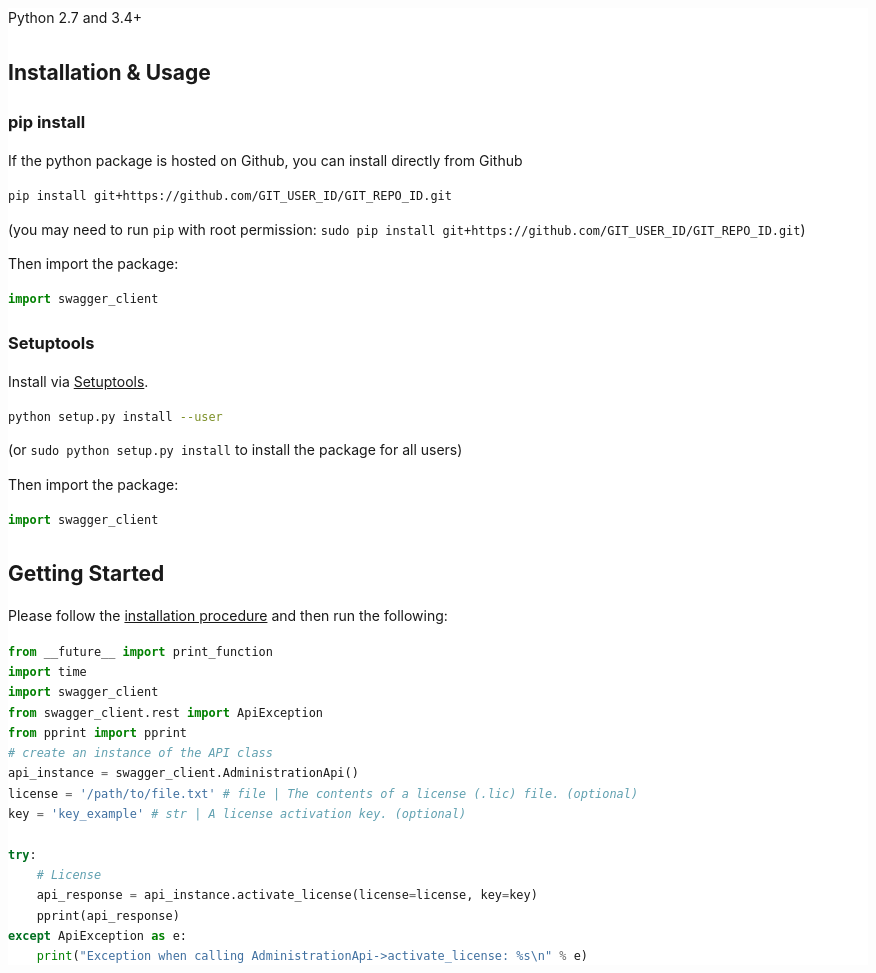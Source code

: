 Python 2.7 and 3.4+

## Installation & Usage
### pip install

If the python package is hosted on Github, you can install directly from Github

```sh
pip install git+https://github.com/GIT_USER_ID/GIT_REPO_ID.git
```
(you may need to run `pip` with root permission: `sudo pip install git+https://github.com/GIT_USER_ID/GIT_REPO_ID.git`)

Then import the package:
```python
import swagger_client 
```

### Setuptools

Install via [Setuptools](http://pypi.python.org/pypi/setuptools).

```sh
python setup.py install --user
```
(or `sudo python setup.py install` to install the package for all users)

Then import the package:
```python
import swagger_client
```

## Getting Started

Please follow the [installation procedure](#installation--usage) and then run the following:

```python
from __future__ import print_function
import time
import swagger_client
from swagger_client.rest import ApiException
from pprint import pprint
# create an instance of the API class
api_instance = swagger_client.AdministrationApi()
license = '/path/to/file.txt' # file | The contents of a license (.lic) file. (optional)
key = 'key_example' # str | A license activation key. (optional)

try:
    # License
    api_response = api_instance.activate_license(license=license, key=key)
    pprint(api_response)
except ApiException as e:
    print("Exception when calling AdministrationApi->activate_license: %s\n" % e)

```
